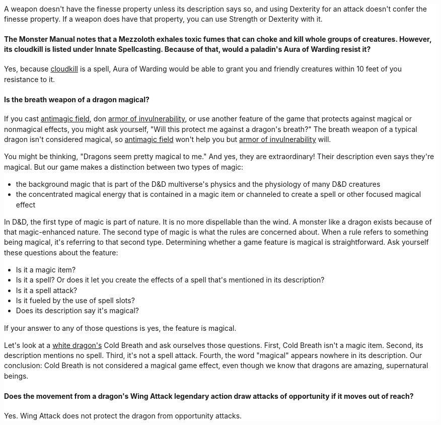 A weapon doesn't have the finesse property unless its description says so, and using Dexterity for an attack doesn't confer the finesse property. If a weapon does have that property, you can use Strength or Dexterity with it.

#### The Monster Manual notes that a Mezzoloth exhales toxic fumes that can choke and kill whole groups of creatures. However, its cloudkill is listed under Innate Spellcasting. Because of that, would a paladin's Aura of Warding resist it?

Yes, because [cloudkill](Mechanics/spells/cloudkill.md) is a spell, Aura of Warding would be able to grant you and friendly creatures within 10 feet of you resistance to it.

#### Is the breath weapon of a dragon magical?

If you cast [antimagic field](Mechanics/spells/antimagic-field.md), don [armor of invulnerability](Mechanics/items/armor-of-invulnerability.md), or use another feature of the game that protects against magical or nonmagical effects, you might ask yourself, "Will this protect me against a dragon's breath?" The breath weapon of a typical dragon isn't considered magical, so [antimagic field](Mechanics/spells/antimagic-field.md) won't help you but [armor of invulnerability](Mechanics/items/armor-of-invulnerability.md) will.

You might be thinking, "Dragons seem pretty magical to me." And yes, they are extraordinary! Their description even says they're magical. But our game makes a distinction between two types of magic:

- the background magic that is part of the D&D multiverse's physics and the physiology of many D&D creatures  
- the concentrated magical energy that is contained in a magic item or channeled to create a spell or other focused magical effect  

In D&D, the first type of magic is part of nature. It is no more dispellable than the wind. A monster like a dragon exists because of that magic-enhanced nature. The second type of magic is what the rules are concerned about. When a rule refers to something being magical, it's referring to that second type. Determining whether a game feature is magical is straightforward. Ask yourself these questions about the feature:

- Is it a magic item?  
- Is it a spell? Or does it let you create the effects of a spell that's mentioned in its description?  
- Is it a spell attack?  
- Is it fueled by the use of spell slots?  
- Does its description say it's magical?  

If your answer to any of those questions is yes, the feature is magical.

Let's look at a [white dragon's](Mechanics/bestiary/dragon/adult-white-dragon.md) Cold Breath and ask ourselves those questions. First, Cold Breath isn't a magic item. Second, its description mentions no spell. Third, it's not a spell attack. Fourth, the word "magical" appears nowhere in its description. Our conclusion: Cold Breath is not considered a magical game effect, even though we know that dragons are amazing, supernatural beings.

#### Does the movement from a dragon's Wing Attack legendary action draw attacks of opportunity if it moves out of reach?

Yes. Wing Attack does not protect the dragon from opportunity attacks.
